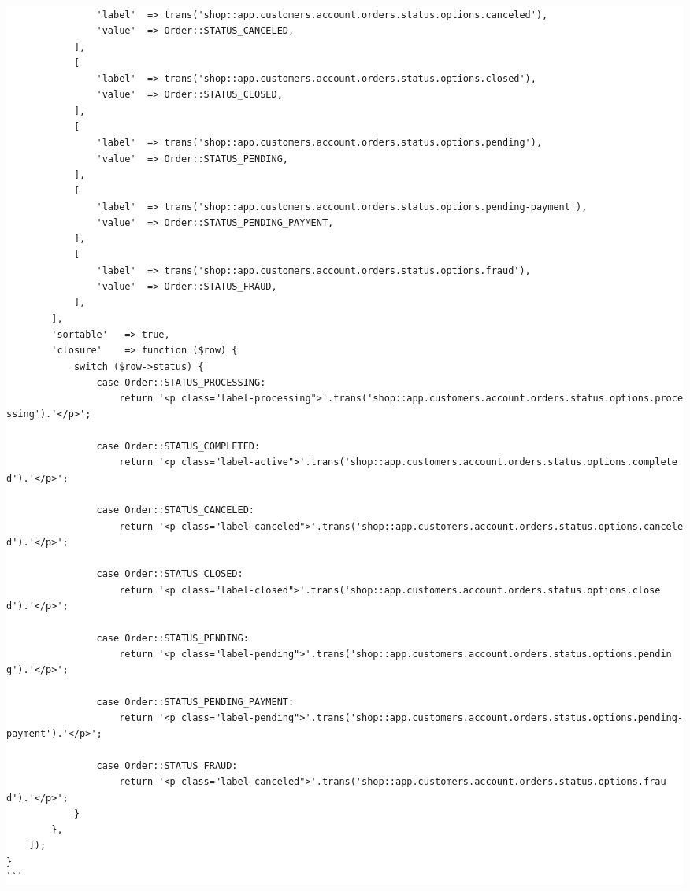                     'label'  => trans('shop::app.customers.account.orders.status.options.canceled'),
                    'value'  => Order::STATUS_CANCELED,
                ],
                [
                    'label'  => trans('shop::app.customers.account.orders.status.options.closed'),
                    'value'  => Order::STATUS_CLOSED,
                ],
                [
                    'label'  => trans('shop::app.customers.account.orders.status.options.pending'),
                    'value'  => Order::STATUS_PENDING,
                ],
                [
                    'label'  => trans('shop::app.customers.account.orders.status.options.pending-payment'),
                    'value'  => Order::STATUS_PENDING_PAYMENT,
                ],
                [
                    'label'  => trans('shop::app.customers.account.orders.status.options.fraud'),
                    'value'  => Order::STATUS_FRAUD,
                ],
            ],
            'sortable'   => true,
            'closure'    => function ($row) {
                switch ($row->status) {
                    case Order::STATUS_PROCESSING:
                        return '<p class="label-processing">'.trans('shop::app.customers.account.orders.status.options.processing').'</p>';

                    case Order::STATUS_COMPLETED:
                        return '<p class="label-active">'.trans('shop::app.customers.account.orders.status.options.completed').'</p>';

                    case Order::STATUS_CANCELED:
                        return '<p class="label-canceled">'.trans('shop::app.customers.account.orders.status.options.canceled').'</p>';

                    case Order::STATUS_CLOSED:
                        return '<p class="label-closed">'.trans('shop::app.customers.account.orders.status.options.closed').'</p>';

                    case Order::STATUS_PENDING:
                        return '<p class="label-pending">'.trans('shop::app.customers.account.orders.status.options.pending').'</p>';

                    case Order::STATUS_PENDING_PAYMENT:
                        return '<p class="label-pending">'.trans('shop::app.customers.account.orders.status.options.pending-payment').'</p>';

                    case Order::STATUS_FRAUD:
                        return '<p class="label-canceled">'.trans('shop::app.customers.account.orders.status.options.fraud').'</p>';
                }
            },
        ]);
    }
    ```
